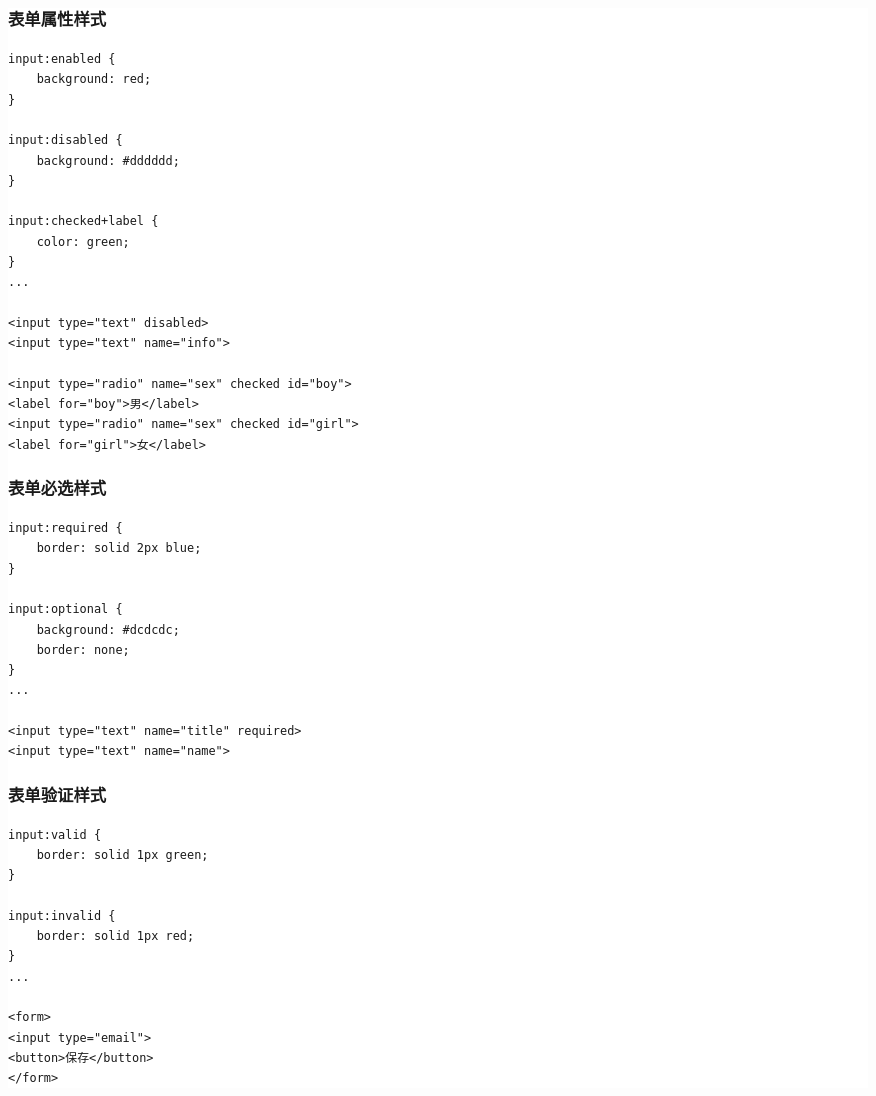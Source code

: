 ### 表单属性样式

```text
input:enabled {
    background: red;
}

input:disabled {
    background: #dddddd;
}

input:checked+label {
    color: green;
}
...

<input type="text" disabled>
<input type="text" name="info">

<input type="radio" name="sex" checked id="boy">
<label for="boy">男</label>
<input type="radio" name="sex" checked id="girl">
<label for="girl">女</label>
```

### 表单必选样式

```text
input:required {
    border: solid 2px blue;
}

input:optional {
	background: #dcdcdc; 
	border: none;
}
...

<input type="text" name="title" required>
<input type="text" name="name">
```

### 表单验证样式

```text
input:valid {
    border: solid 1px green;
}

input:invalid {
    border: solid 1px red;
}
...

<form>
<input type="email">
<button>保存</button>
</form>
```
